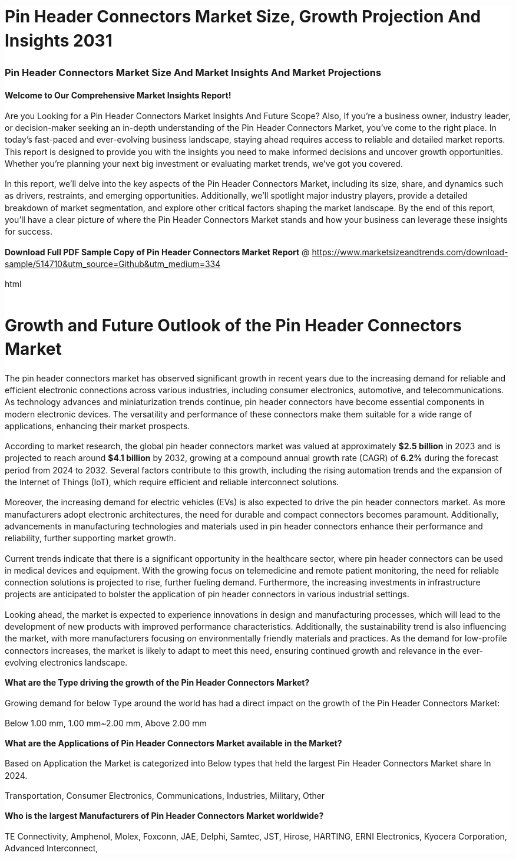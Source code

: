 <h1> Pin Header Connectors Market Size, Growth Projection And Insights 2031</h1><div class="" data-test-id=""><h3><span class="">Pin Header Connectors Market Size And Market Insights And Market Projections</span></h3></div><div class="" data-test-id=""><p><strong>Welcome to Our Comprehensive Market Insights Report!</strong></p><p>Are you Looking for a Pin Header Connectors Market Insights And Future Scope? Also, If you&rsquo;re a business owner, industry leader, or decision-maker seeking an in-depth understanding of the Pin Header Connectors Market, you&rsquo;ve come to the right place. In today&rsquo;s fast-paced and ever-evolving business landscape, staying ahead requires access to reliable and detailed market reports. This report is designed to provide you with the insights you need to make informed decisions and uncover growth opportunities. Whether you&rsquo;re planning your next big investment or evaluating market trends, we&rsquo;ve got you covered.</p><p>In this report, we&rsquo;ll delve into the key aspects of the Pin Header Connectors Market, including its size, share, and dynamics such as drivers, restraints, and emerging opportunities. Additionally, we&rsquo;ll spotlight major industry players, provide a detailed breakdown of market segmentation, and explore other critical factors shaping the market landscape. By the end of this report, you&rsquo;ll have a clear picture of where the Pin Header Connectors Market stands and how your business can leverage these insights for success.</p><p><strong>Download Full PDF Sample Copy of Pin Header Connectors Market Report</strong> @ <a href="https://www.marketsizeandtrends.com/download-sample/514710&utm_source=Github&utm_medium=334" target="_blank">https://www.marketsizeandtrends.com/download-sample/514710&utm_source=Github&utm_medium=334</a></p></div><div class="" data-test-id=""><p><span class="">html<html><head> <title>Growth and Future Outlook of the Pin Header Connectors Market</title></head><body> <h1>Growth and Future Outlook of the Pin Header Connectors Market</h1> <p>The pin header connectors market has observed significant growth in recent years due to the increasing demand for reliable and efficient electronic connections across various industries, including consumer electronics, automotive, and telecommunications. As technology advances and miniaturization trends continue, pin header connectors have become essential components in modern electronic devices. The versatility and performance of these connectors make them suitable for a wide range of applications, enhancing their market prospects.</p> <p>According to market research, the global pin header connectors market was valued at approximately <strong>$2.5 billion</strong> in 2023 and is projected to reach around <strong>$4.1 billion</strong> by 2032, growing at a compound annual growth rate (CAGR) of <strong>6.2%</strong> during the forecast period from 2024 to 2032. Several factors contribute to this growth, including the rising automation trends and the expansion of the Internet of Things (IoT), which require efficient and reliable interconnect solutions.</p> <p>Moreover, the increasing demand for electric vehicles (EVs) is also expected to drive the pin header connectors market. As more manufacturers adopt electronic architectures, the need for durable and compact connectors becomes paramount. Additionally, advancements in manufacturing technologies and materials used in pin header connectors enhance their performance and reliability, further supporting market growth.</p> <p>Current trends indicate that there is a significant opportunity in the healthcare sector, where pin header connectors can be used in medical devices and equipment. With the growing focus on telemedicine and remote patient monitoring, the need for reliable connection solutions is projected to rise, further fueling demand. Furthermore, the increasing investments in infrastructure projects are anticipated to bolster the application of pin header connectors in various industrial settings.</p> <p><strong></strong></p> <p>Looking ahead, the market is expected to experience innovations in design and manufacturing processes, which will lead to the development of new products with improved performance characteristics. Additionally, the sustainability trend is also influencing the market, with more manufacturers focusing on environmentally friendly materials and practices. As the demand for low-profile connectors increases, the market is likely to adapt to meet this need, ensuring continued growth and relevance in the ever-evolving electronics landscape.</p></body></html></span></p><p><strong><span class="">What are the&nbsp;Type driving the growth of the Pin Header Connectors Market?</span></strong></p></div><div class="" data-test-id=""><p><span class="">Growing demand for below Type around the world has had a direct impact on the growth of the Pin Header Connectors Market:</span></p></div><div class="" data-test-id=""><p>Below 1.00 mm, 1.00 mm~2.00 mm, Above 2.00 mm</p><p><span class=""><strong>What are the&nbsp;Applications&nbsp;of Pin Header Connectors Market available in the Market?</strong></span></p></div><div class="" data-test-id=""><p><span class="">Based on Application the Market is categorized into Below types that held the largest Pin Header Connectors Market share In 2024.</span></p></div><div class="" data-test-id=""><p><span class="">Transportation, Consumer Electronics, Communications, Industries, Military, Other</span></p><p><span class=""><strong>Who is the largest Manufacturers of Pin Header Connectors Market worldwide?</strong></span></p></div><div class="" data-test-id=""><p><span class="">TE Connectivity, Amphenol, Molex, Foxconn, JAE, Delphi, Samtec, JST, Hirose, HARTING, ERNI Electronics, Kyocera Corporation, Advanced Interconnect,